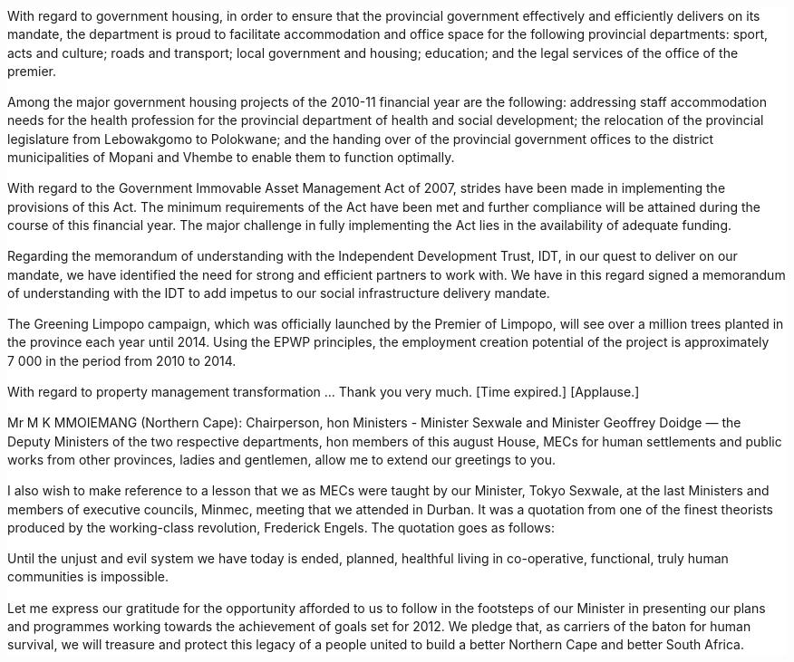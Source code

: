 With regard to government housing, in order to ensure that the provincial
government effectively and efficiently delivers on its mandate, the
department is proud to facilitate accommodation and office space for the
following provincial departments: sport, acts and culture; roads and
transport; local government and housing; education; and the legal services
of the office of the premier.

Among the major government housing projects of the 2010-11 financial year
are the following: addressing staff accommodation needs for the health
profession for the provincial department of health and social development;
the relocation of the provincial legislature from Lebowakgomo to Polokwane;
and the handing over of the provincial government offices to the district
municipalities of Mopani and Vhembe to enable them to function optimally.

With regard to the Government Immovable Asset Management Act of 2007,
strides have been made in implementing the provisions of this Act. The
minimum requirements of the Act have been met and further compliance will
be attained during the course of this financial year. The major challenge
in fully implementing the Act lies in the availability of adequate funding.

Regarding the memorandum of understanding with the Independent Development
Trust, IDT, in our quest to deliver on our mandate, we have identified the
need for strong and efficient partners to work with. We have in this regard
signed a memorandum of understanding with the IDT to add impetus to our
social infrastructure delivery mandate.

The Greening Limpopo campaign, which was officially launched by the Premier
of Limpopo, will see over a million trees planted in the province each year
until 2014. Using the EPWP principles, the employment creation potential of
the project is approximately 7 000 in the period from 2010 to 2014.

With regard to property management transformation ... Thank you very much.
[Time expired.] [Applause.]

Mr M K MMOIEMANG (Northern Cape): Chairperson, hon Ministers - Minister
Sexwale and Minister Geoffrey Doidge — the Deputy Ministers of the two
respective departments, hon members of this august House, MECs for human
settlements and public works from other provinces, ladies and gentlemen,
allow me to extend our greetings to you.

I also wish to make reference to a lesson that we as MECs were taught by
our Minister, Tokyo Sexwale, at the last Ministers and members of executive
councils, Minmec, meeting that we attended in Durban. It was a quotation
from one of the finest theorists produced by the working-class revolution,
Frederick Engels. The quotation goes as follows:

  Until the unjust and evil system we have today is ended, planned,
  healthful living in co-operative, functional, truly human communities is
  impossible.

Let me express our gratitude for the opportunity afforded to us to follow
in the footsteps of our Minister in presenting our plans and programmes
working towards the achievement of goals set for 2012. We pledge that, as
carriers of the baton for human survival, we will treasure and protect this
legacy of a people united to build a better Northern Cape and better South
Africa.
